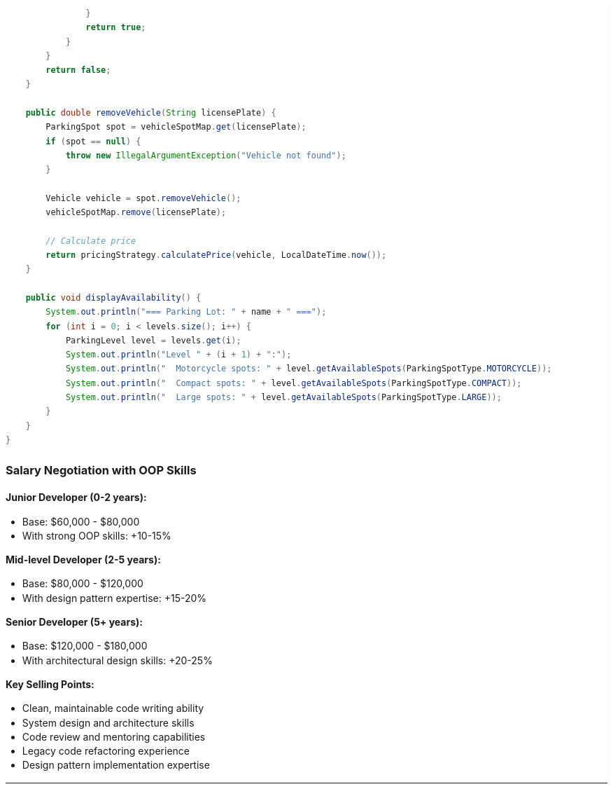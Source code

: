 ```java
                }
                return true;
            }
        }
        return false;
    }
    
    public double removeVehicle(String licensePlate) {
        ParkingSpot spot = vehicleSpotMap.get(licensePlate);
        if (spot == null) {
            throw new IllegalArgumentException("Vehicle not found");
        }
        
        Vehicle vehicle = spot.removeVehicle();
        vehicleSpotMap.remove(licensePlate);
        
        // Calculate price
        return pricingStrategy.calculatePrice(vehicle, LocalDateTime.now());
    }
    
    public void displayAvailability() {
        System.out.println("=== Parking Lot: " + name + " ===");
        for (int i = 0; i < levels.size(); i++) {
            ParkingLevel level = levels.get(i);
            System.out.println("Level " + (i + 1) + ":");
            System.out.println("  Motorcycle spots: " + level.getAvailableSpots(ParkingSpotType.MOTORCYCLE));
            System.out.println("  Compact spots: " + level.getAvailableSpots(ParkingSpotType.COMPACT));
            System.out.println("  Large spots: " + level.getAvailableSpots(ParkingSpotType.LARGE));
        }
    }
}
```

### Salary Negotiation with OOP Skills

**Junior Developer (0-2 years):**
- Base: $60,000 - $80,000
- With strong OOP skills: +10-15%

**Mid-level Developer (2-5 years):**
- Base: $80,000 - $120,000
- With design pattern expertise: +15-20%

**Senior Developer (5+ years):**
- Base: $120,000 - $180,000
- With architectural design skills: +20-25%

**Key Selling Points:**
- Clean, maintainable code writing ability
- System design and architecture skills
- Code review and mentoring capabilities
- Legacy code refactoring experience
- Design pattern implementation expertise

---
